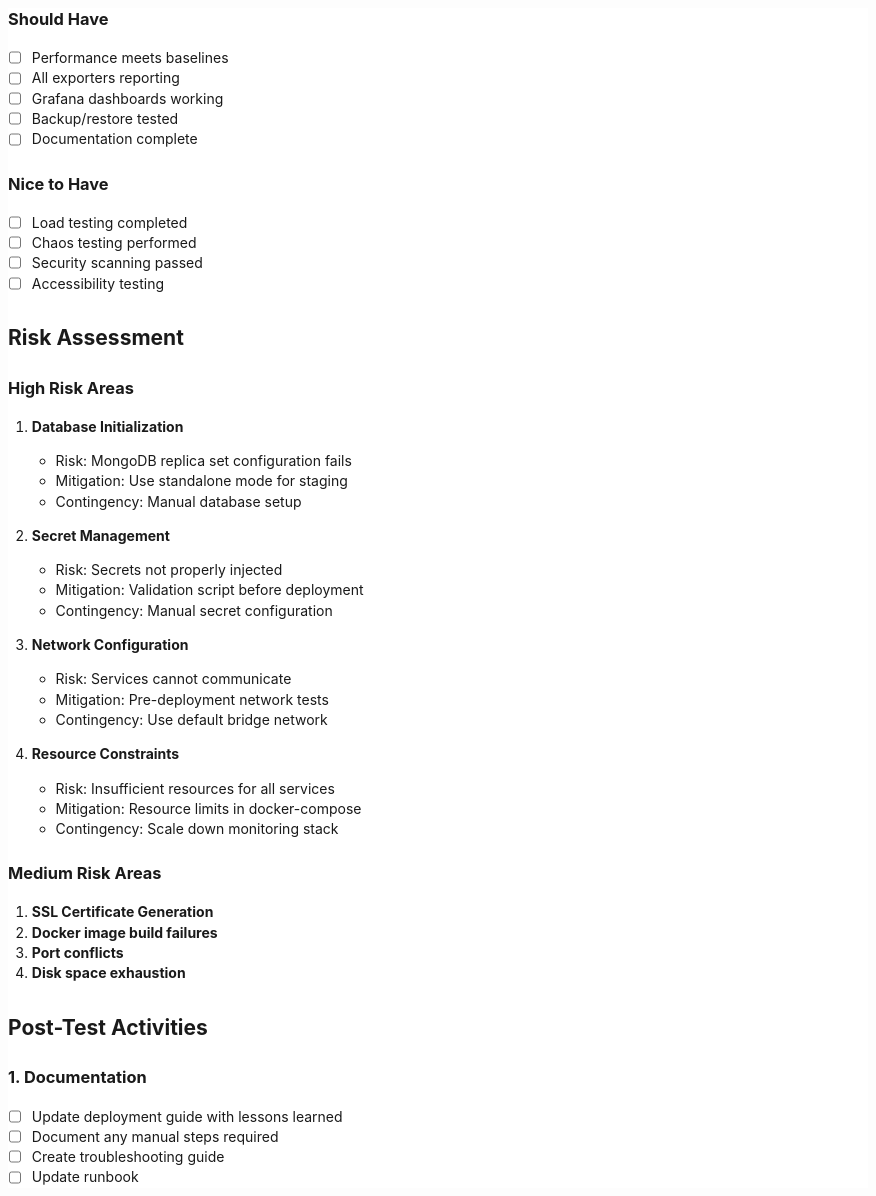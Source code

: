 ### Should Have

- [ ] Performance meets baselines
- [ ] All exporters reporting
- [ ] Grafana dashboards working
- [ ] Backup/restore tested
- [ ] Documentation complete

### Nice to Have

- [ ] Load testing completed
- [ ] Chaos testing performed
- [ ] Security scanning passed
- [ ] Accessibility testing

## Risk Assessment

### High Risk Areas

1. **Database Initialization**
   - Risk: MongoDB replica set configuration fails
   - Mitigation: Use standalone mode for staging
   - Contingency: Manual database setup

2. **Secret Management**
   - Risk: Secrets not properly injected
   - Mitigation: Validation script before deployment
   - Contingency: Manual secret configuration

3. **Network Configuration**
   - Risk: Services cannot communicate
   - Mitigation: Pre-deployment network tests
   - Contingency: Use default bridge network

4. **Resource Constraints**
   - Risk: Insufficient resources for all services
   - Mitigation: Resource limits in docker-compose
   - Contingency: Scale down monitoring stack

### Medium Risk Areas

1. **SSL Certificate Generation**
2. **Docker image build failures**
3. **Port conflicts**
4. **Disk space exhaustion**

## Post-Test Activities

### 1. Documentation

- [ ] Update deployment guide with lessons learned
- [ ] Document any manual steps required
- [ ] Create troubleshooting guide
- [ ] Update runbook
